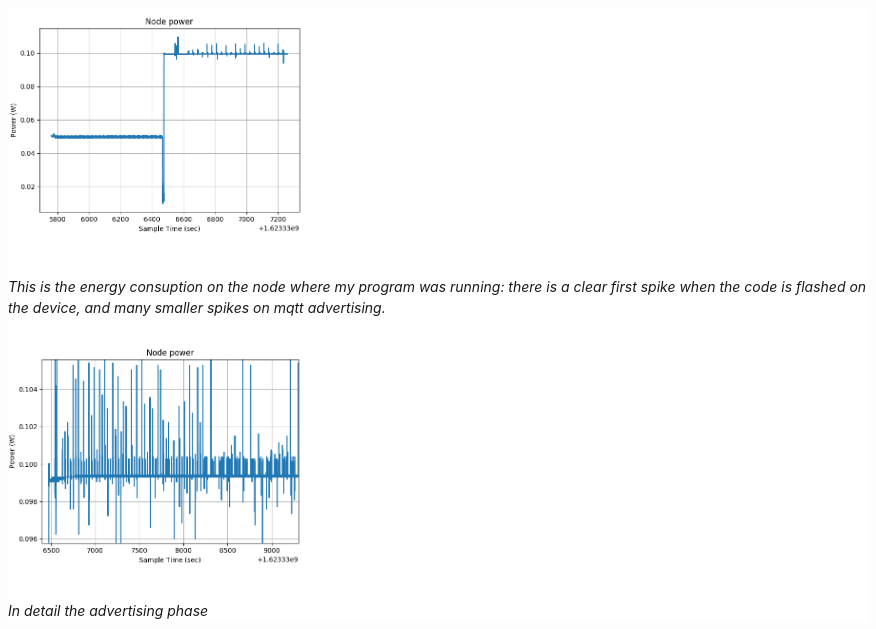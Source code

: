 <p>
   <img src="../imgs/power_dev.png" width="300" height="250">
 </p><p>
    <em>This is the energy consuption on the node where my program was running: there is a clear first spike when the code is flashed on the device, and many smaller spikes on mqtt advertising.</em>
</p>

<p>
    <img src="../imgs/power_zoom.png" width="300" height="250">
 </p>
 <p>
    <em>In detail the advertising phase</em>
</p>
